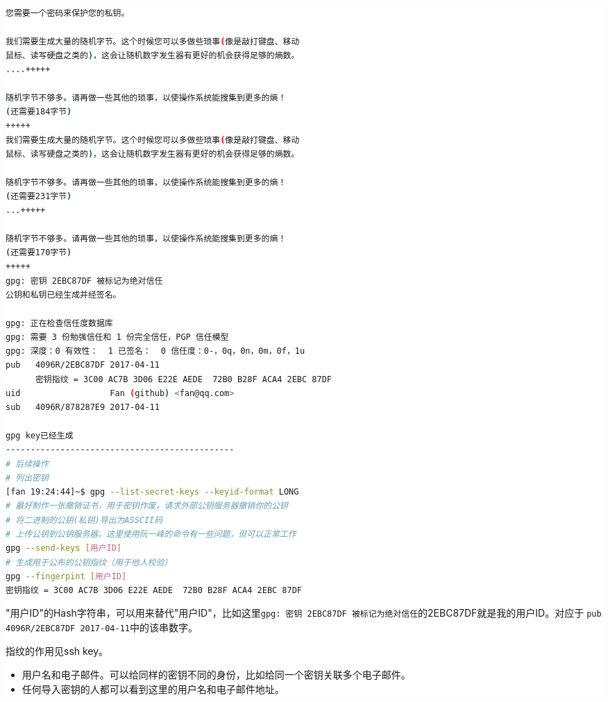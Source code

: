 ```sh
您需要一个密码来保护您的私钥。

我们需要生成大量的随机字节。这个时候您可以多做些琐事(像是敲打键盘、移动
鼠标、读写硬盘之类的)，这会让随机数字发生器有更好的机会获得足够的熵数。
....+++++

随机字节不够多。请再做一些其他的琐事，以使操作系统能搜集到更多的熵！
(还需要184字节)
+++++
我们需要生成大量的随机字节。这个时候您可以多做些琐事(像是敲打键盘、移动
鼠标、读写硬盘之类的)，这会让随机数字发生器有更好的机会获得足够的熵数。

随机字节不够多。请再做一些其他的琐事，以使操作系统能搜集到更多的熵！
(还需要231字节)
...+++++

随机字节不够多。请再做一些其他的琐事，以使操作系统能搜集到更多的熵！
(还需要170字节)
+++++
gpg: 密钥 2EBC87DF 被标记为绝对信任
公钥和私钥已经生成并经签名。

gpg: 正在检查信任度数据库
gpg: 需要 3 份勉强信任和 1 份完全信任，PGP 信任模型
gpg: 深度：0 有效性：  1 已签名：  0 信任度：0-，0q，0n，0m，0f，1u
pub   4096R/2EBC87DF 2017-04-11
      密钥指纹 = 3C00 AC7B 3D06 E22E AEDE  72B0 B28F ACA4 2EBC 87DF
uid                  Fan (github) <fan@qq.com>
sub   4096R/878287E9 2017-04-11

gpg key已经生成
----------------------------------------------
# 后续操作
# 列出密钥
[fan 19:24:44]~$ gpg --list-secret-keys --keyid-format LONG
# 最好制作一张撤销证书，用于密钥作废，请求外部公钥服务器撤销你的公钥
# 将二进制的公钥(私钥)导出为ASSCII码
# 上传公钥到公钥服务器。这里使用阮一峰的命令有一些问题，但可以正常工作
gpg --send-keys [用户ID]
# 生成用于公布的公钥指纹（用于他人校验）
gpg --fingerpint [用户ID]
密钥指纹 = 3C00 AC7B 3D06 E22E AEDE  72B0 B28F ACA4 2EBC 87DF
```



"用户ID"的Hash字符串，可以用来替代"用户ID"，比如这里`gpg: 密钥 2EBC87DF 被标记为绝对信任`的2EBC87DF就是我的用户ID。对应于 `pub   4096R/2EBC87DF 2017-04-11`中的该串数字。

指纹的作用见ssh key。



- 用户名和电子邮件。可以给同样的密钥不同的身份，比如给同一个密钥关联多个电子邮件。
- 任何导入密钥的人都可以看到这里的用户名和电子邮件地址。
